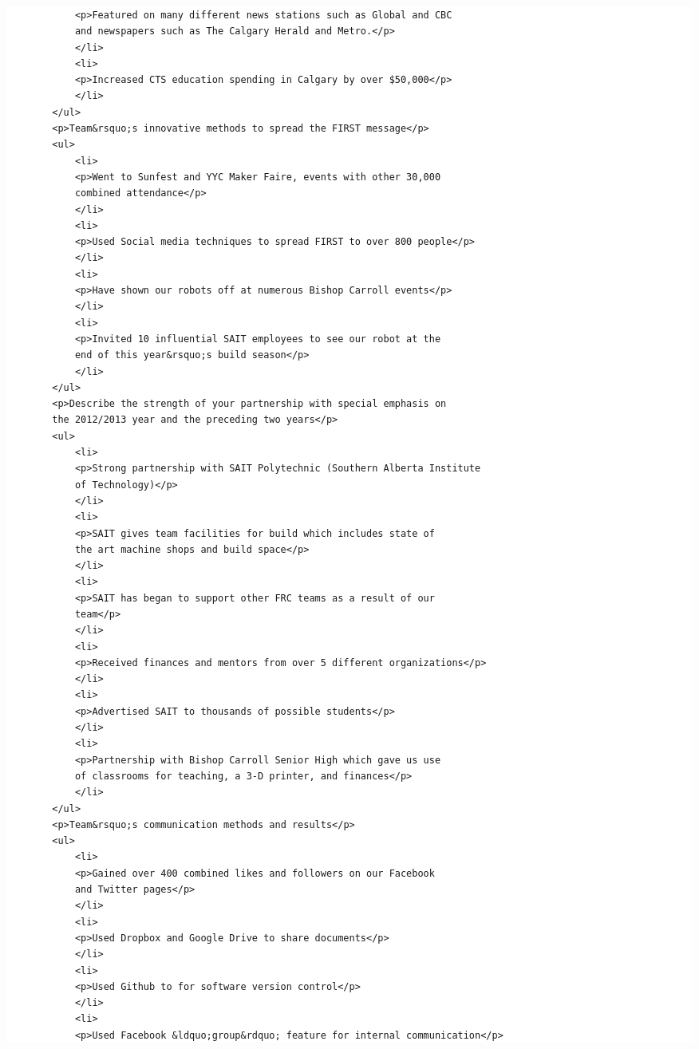 				<p>Featured on many different news stations such as Global and CBC 
				and newspapers such as The Calgary Herald and Metro.</p>
				</li>
				<li>
				<p>Increased CTS education spending in Calgary by over $50,000</p>
				</li>
			</ul>
			<p>Team&rsquo;s innovative methods to spread the FIRST message</p>
			<ul>
				<li>
				<p>Went to Sunfest and YYC Maker Faire, events with other 30,000 
				combined attendance</p>
				</li>
				<li>
				<p>Used Social media techniques to spread FIRST to over 800 people</p>
				</li>
				<li>
				<p>Have shown our robots off at numerous Bishop Carroll events</p>
				</li>
				<li>
				<p>Invited 10 influential SAIT employees to see our robot at the 
				end of this year&rsquo;s build season</p>
				</li>
			</ul>
			<p>Describe the strength of your partnership with special emphasis on 
			the 2012/2013 year and the preceding two years</p>
			<ul>
				<li>
				<p>Strong partnership with SAIT Polytechnic (Southern Alberta Institute 
				of Technology)</p>
				</li>
				<li>
				<p>SAIT gives team facilities for build which includes state of 
				the art machine shops and build space</p>
				</li>
				<li>
				<p>SAIT has began to support other FRC teams as a result of our 
				team</p>
				</li>
				<li>
				<p>Received finances and mentors from over 5 different organizations</p>
				</li>
				<li>
				<p>Advertised SAIT to thousands of possible students</p>
				</li>
				<li>
				<p>Partnership with Bishop Carroll Senior High which gave us use 
				of classrooms for teaching, a 3-D printer, and finances</p>
				</li>
			</ul>
			<p>Team&rsquo;s communication methods and results</p>
			<ul>
				<li>
				<p>Gained over 400 combined likes and followers on our Facebook 
				and Twitter pages</p>
				</li>
				<li>
				<p>Used Dropbox and Google Drive to share documents</p>
				</li>
				<li>
				<p>Used Github to for software version control</p>
				</li>
				<li>
				<p>Used Facebook &ldquo;group&rdquo; feature for internal communication</p>